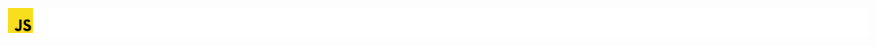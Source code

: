   <code><a href="https://www.javascript.com"><img title="JavaScript" height="25" src="./assets/images/javascript.svg"></a></code>
